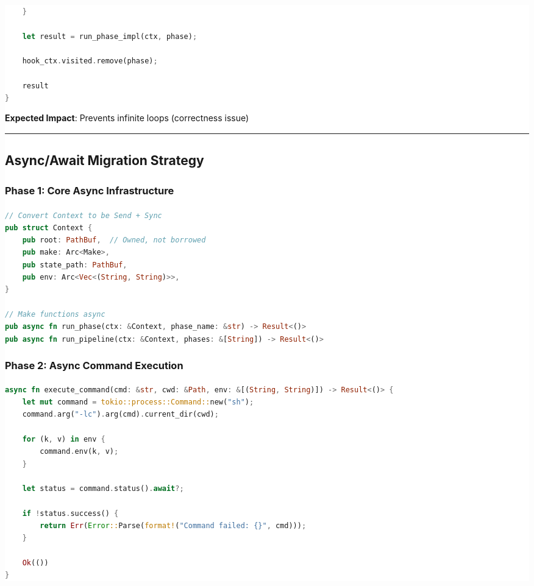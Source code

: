 ```rust
    }

    let result = run_phase_impl(ctx, phase);

    hook_ctx.visited.remove(phase);

    result
}
```

**Expected Impact**: Prevents infinite loops (correctness issue)

---

## Async/Await Migration Strategy

### Phase 1: Core Async Infrastructure
```rust
// Convert Context to be Send + Sync
pub struct Context {
    pub root: PathBuf,  // Owned, not borrowed
    pub make: Arc<Make>,
    pub state_path: PathBuf,
    pub env: Arc<Vec<(String, String)>>,
}

// Make functions async
pub async fn run_phase(ctx: &Context, phase_name: &str) -> Result<()>
pub async fn run_pipeline(ctx: &Context, phases: &[String]) -> Result<()>
```

### Phase 2: Async Command Execution
```rust
async fn execute_command(cmd: &str, cwd: &Path, env: &[(String, String)]) -> Result<()> {
    let mut command = tokio::process::Command::new("sh");
    command.arg("-lc").arg(cmd).current_dir(cwd);

    for (k, v) in env {
        command.env(k, v);
    }

    let status = command.status().await?;

    if !status.success() {
        return Err(Error::Parse(format!("Command failed: {}", cmd)));
    }

    Ok(())
}
```
